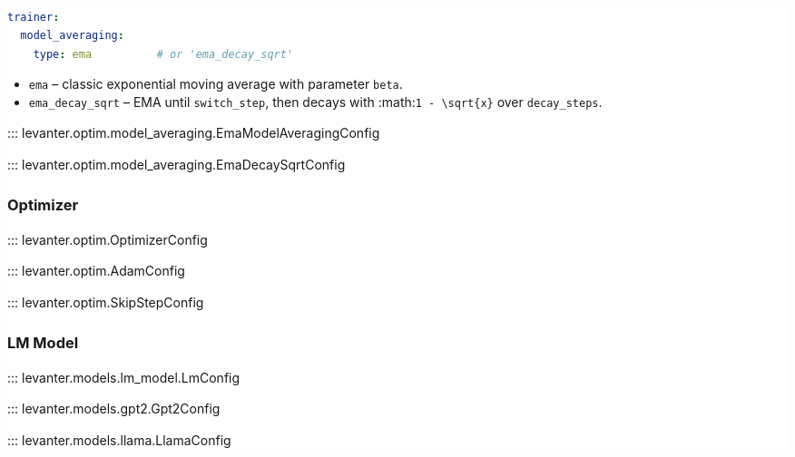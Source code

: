 ```yaml
trainer:
  model_averaging:
    type: ema          # or 'ema_decay_sqrt'
```

* `ema` – classic exponential moving average with parameter `beta`.
* `ema_decay_sqrt` – EMA until `switch_step`, then decays with
  :math:`1 - \sqrt{x}` over `decay_steps`.

::: levanter.optim.model_averaging.EmaModelAveragingConfig

::: levanter.optim.model_averaging.EmaDecaySqrtConfig

### Optimizer

::: levanter.optim.OptimizerConfig

::: levanter.optim.AdamConfig

::: levanter.optim.SkipStepConfig


### LM Model

::: levanter.models.lm_model.LmConfig

::: levanter.models.gpt2.Gpt2Config

::: levanter.models.llama.LlamaConfig
